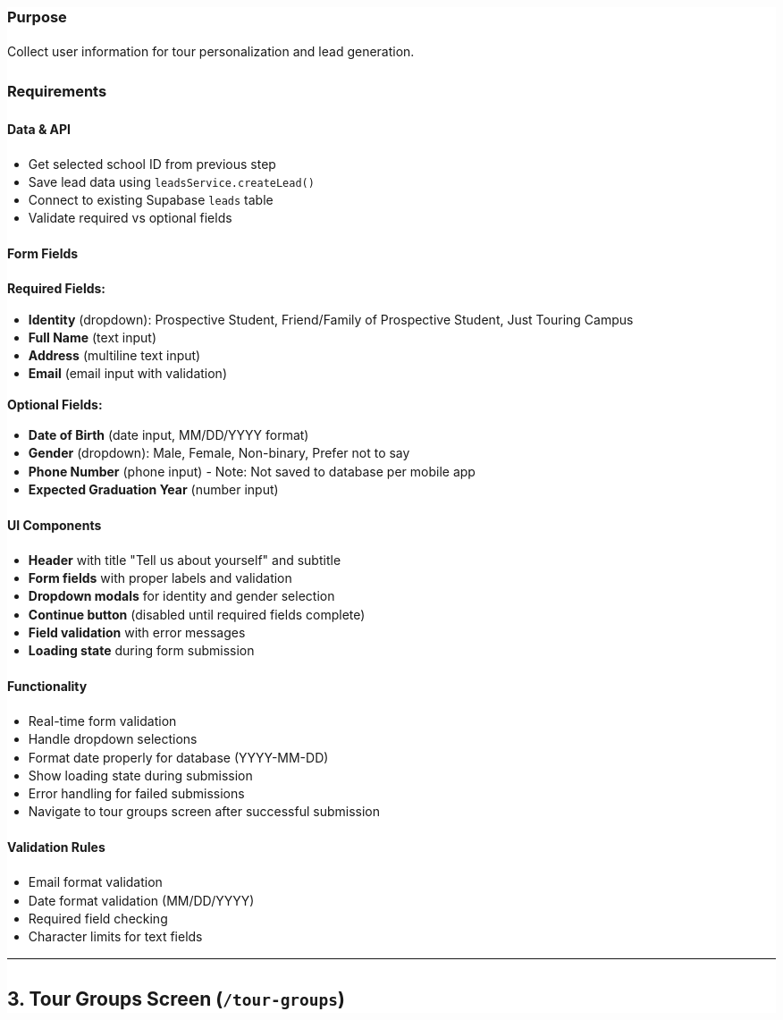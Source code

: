 ### Purpose
Collect user information for tour personalization and lead generation.

### Requirements

#### Data & API
- Get selected school ID from previous step
- Save lead data using `leadsService.createLead()` 
- Connect to existing Supabase `leads` table
- Validate required vs optional fields

#### Form Fields
**Required Fields:**
- **Identity** (dropdown): Prospective Student, Friend/Family of Prospective Student, Just Touring Campus
- **Full Name** (text input)
- **Address** (multiline text input) 
- **Email** (email input with validation)

**Optional Fields:**
- **Date of Birth** (date input, MM/DD/YYYY format)
- **Gender** (dropdown): Male, Female, Non-binary, Prefer not to say
- **Phone Number** (phone input) - Note: Not saved to database per mobile app
- **Expected Graduation Year** (number input)

#### UI Components
- **Header** with title "Tell us about yourself" and subtitle
- **Form fields** with proper labels and validation
- **Dropdown modals** for identity and gender selection
- **Continue button** (disabled until required fields complete)
- **Field validation** with error messages
- **Loading state** during form submission

#### Functionality
- Real-time form validation
- Handle dropdown selections
- Format date properly for database (YYYY-MM-DD)
- Show loading state during submission
- Error handling for failed submissions
- Navigate to tour groups screen after successful submission

#### Validation Rules
- Email format validation
- Date format validation (MM/DD/YYYY)
- Required field checking
- Character limits for text fields

---

## 3. Tour Groups Screen (`/tour-groups`)
